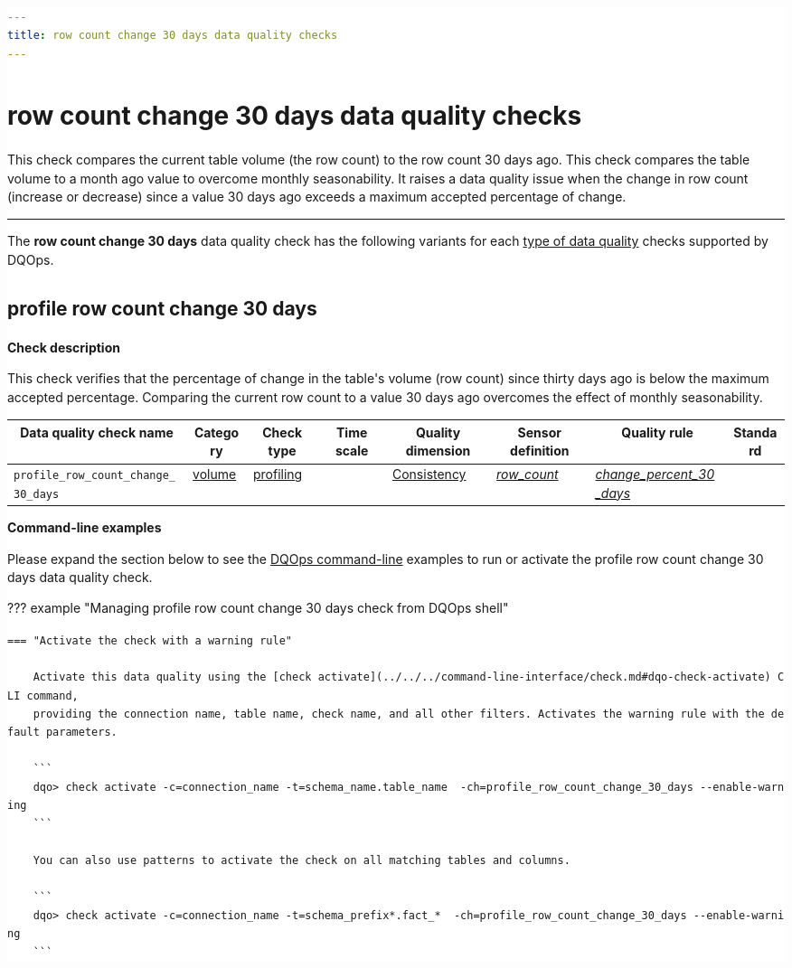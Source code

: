 ```yaml
---
title: row count change 30 days data quality checks
---
```

# row count change 30 days data quality checks

This check compares the current table volume (the row count) to the row count 30 days ago.
 This check compares the table volume to a month ago value to overcome monthly seasonability.
 It raises a data quality issue when the change in row count (increase or decrease) since a value 30 days ago exceeds a maximum accepted percentage of change.


___
The **row count change 30 days** data quality check has the following variants for each
[type of data quality](../../../dqo-concepts/definition-of-data-quality-checks/index.md#types-of-checks) checks supported by DQOps.


## profile row count change 30 days


**Check description**

This check verifies that the percentage of change in the table&#x27;s volume (row count) since thirty days ago is below the maximum accepted percentage. Comparing the current row count to a value 30 days ago overcomes the effect of monthly seasonability.

|Data quality check name|Category|Check type|Time scale|Quality dimension|Sensor definition|Quality rule|Standard|
|-----------------------|--------|----------|----------|-----------------|-----------------|------------|--------|
|<span class="no-wrap-code">`profile_row_count_change_30_days`</span>|[volume](../../../categories-of-data-quality-checks/how-to-detect-data-volume-issues-and-changes.md)|[profiling](../../../dqo-concepts/definition-of-data-quality-checks/data-profiling-checks.md)| |[Consistency](../../../dqo-concepts/data-quality-dimensions.md#data-consistency)|[*row_count*](../../../reference/sensors/table/volume-table-sensors.md#row-count)|[*change_percent_30_days*](../../../reference/rules/Change.md#change-percent-30-days)| |

**Command-line examples**

Please expand the section below to see the [DQOps command-line](../../../dqo-concepts/command-line-interface.md) examples to run or activate the profile row count change 30 days data quality check.

??? example "Managing profile row count change 30 days check from DQOps shell"

    === "Activate the check with a warning rule"

        Activate this data quality using the [check activate](../../../command-line-interface/check.md#dqo-check-activate) CLI command,
        providing the connection name, table name, check name, and all other filters. Activates the warning rule with the default parameters.

        ```
        dqo> check activate -c=connection_name -t=schema_name.table_name  -ch=profile_row_count_change_30_days --enable-warning
        ```

        You can also use patterns to activate the check on all matching tables and columns.

        ```
        dqo> check activate -c=connection_name -t=schema_prefix*.fact_*  -ch=profile_row_count_change_30_days --enable-warning
        ```
        